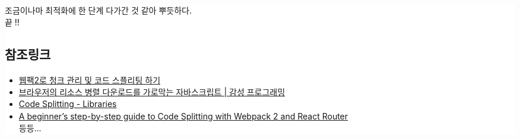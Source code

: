 조금이나마 최적화에 한 단계 다가간 것 같아 뿌듯하다.  
끝 !!

## 참조링크
* [웹팩2로 청크 관리 및 코드 스플리팅 하기](https://www.zerocho.com/category/Javascript/post/58ad4c9d1136440018ba44e7)  
* [브라우저의 리소스 병렬 다운로드를 가로막는 자바스크립트 | 감성 프로그래밍](http://programmingsummaries.tistory.com/285)  
* [Code Splitting - Libraries](https://webpack.js.org/guides/code-splitting-libraries/)  
* [A beginner’s step-by-step guide to Code Splitting with Webpack 2 and React Router](https://brotzky.co/blog/code-splitting-react-router-webpack-2/)  
등등...